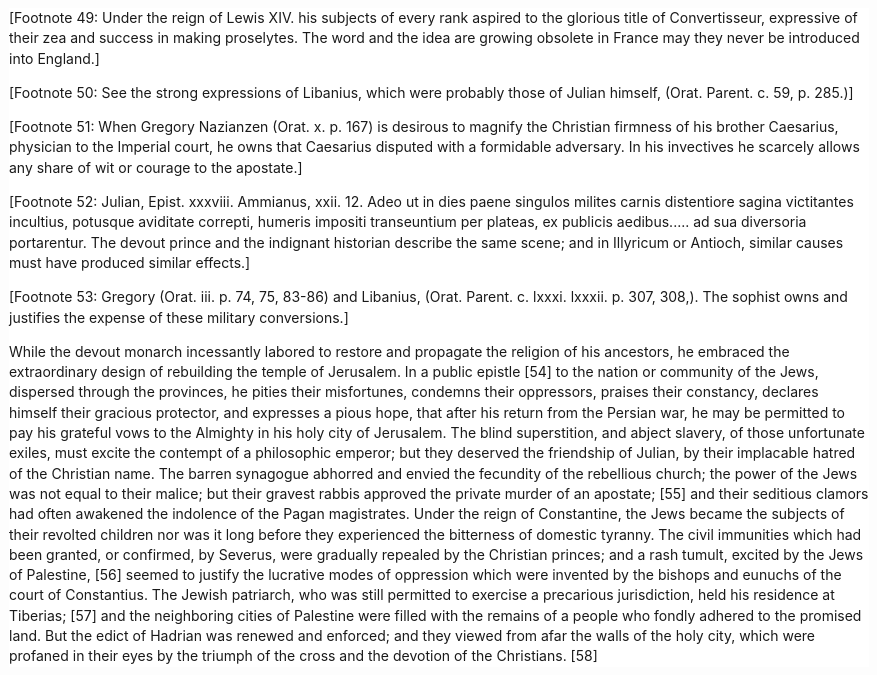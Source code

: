 [Footnote 49: Under the reign of Lewis XIV. his subjects of every rank
aspired to the glorious title of Convertisseur, expressive of their
zea and success in making proselytes. The word and the idea are growing
obsolete in France may they never be introduced into England.]

[Footnote 50: See the strong expressions of Libanius, which were
probably those of Julian himself, (Orat. Parent. c. 59, p. 285.)]

[Footnote 51: When Gregory Nazianzen (Orat. x. p. 167) is desirous to
magnify the Christian firmness of his brother Caesarius, physician to
the Imperial court, he owns that Caesarius disputed with a formidable
adversary. In his invectives he scarcely allows any share of wit or
courage to the apostate.]

[Footnote 52: Julian, Epist. xxxviii. Ammianus, xxii. 12. Adeo ut
in dies paene singulos milites carnis distentiore sagina victitantes
incultius, potusque aviditate correpti, humeris impositi transeuntium
per plateas, ex publicis aedibus..... ad sua diversoria portarentur. The
devout prince and the indignant historian describe the same scene;
and in Illyricum or Antioch, similar causes must have produced similar
effects.]

[Footnote 53: Gregory (Orat. iii. p. 74, 75, 83-86) and Libanius, (Orat.
Parent. c. lxxxi. lxxxii. p. 307, 308,). The sophist owns and justifies
the expense of these military conversions.]

While the devout monarch incessantly labored to restore and propagate
the religion of his ancestors, he embraced the extraordinary design
of rebuilding the temple of Jerusalem. In a public epistle [54] to the
nation or community of the Jews, dispersed through the provinces, he
pities their misfortunes, condemns their oppressors, praises their
constancy, declares himself their gracious protector, and expresses
a pious hope, that after his return from the Persian war, he may be
permitted to pay his grateful vows to the Almighty in his holy city
of Jerusalem. The blind superstition, and abject slavery, of those
unfortunate exiles, must excite the contempt of a philosophic emperor;
but they deserved the friendship of Julian, by their implacable hatred
of the Christian name. The barren synagogue abhorred and envied the
fecundity of the rebellious church; the power of the Jews was not equal
to their malice; but their gravest rabbis approved the private murder
of an apostate; [55] and their seditious clamors had often awakened the
indolence of the Pagan magistrates. Under the reign of Constantine,
the Jews became the subjects of their revolted children nor was it long
before they experienced the bitterness of domestic tyranny. The civil
immunities which had been granted, or confirmed, by Severus, were
gradually repealed by the Christian princes; and a rash tumult, excited
by the Jews of Palestine, [56] seemed to justify the lucrative modes of
oppression which were invented by the bishops and eunuchs of the
court of Constantius. The Jewish patriarch, who was still permitted to
exercise a precarious jurisdiction, held his residence at Tiberias; [57]
and the neighboring cities of Palestine were filled with the remains
of a people who fondly adhered to the promised land. But the edict of
Hadrian was renewed and enforced; and they viewed from afar the walls of
the holy city, which were profaned in their eyes by the triumph of the
cross and the devotion of the Christians. [58]
